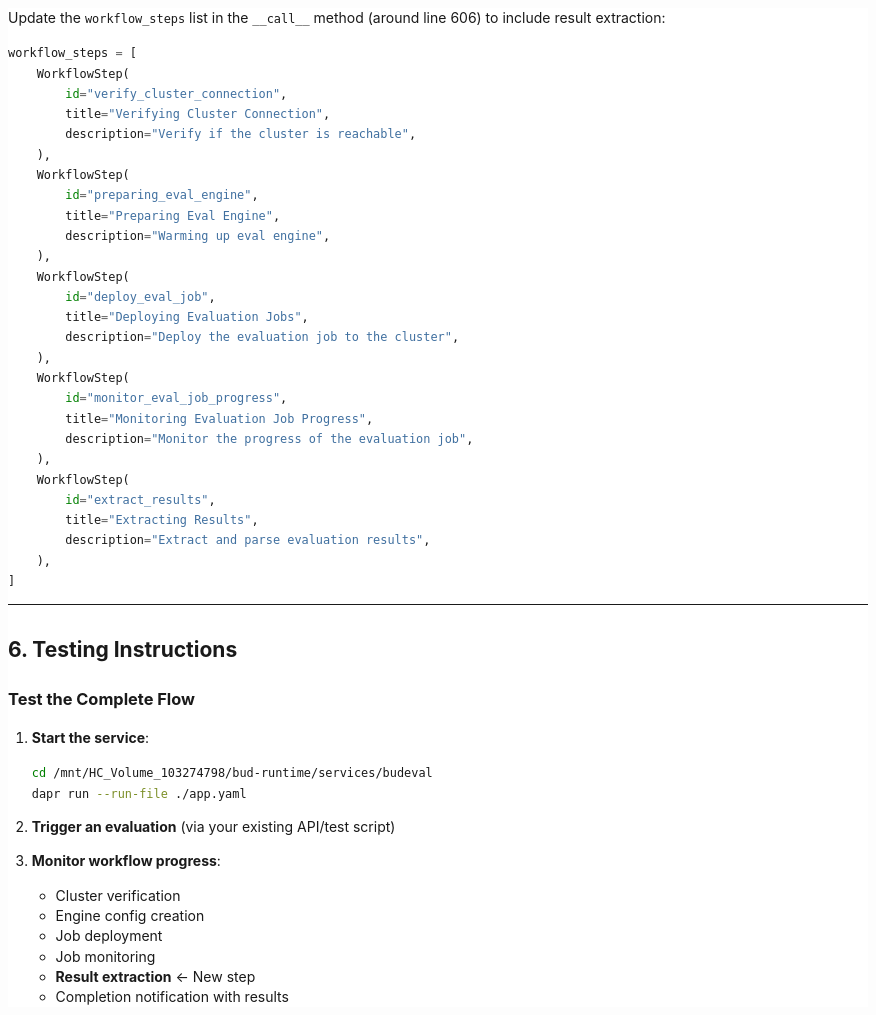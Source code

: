 Update the `workflow_steps` list in the `__call__` method (around line 606) to include result extraction:

```python
workflow_steps = [
    WorkflowStep(
        id="verify_cluster_connection",
        title="Verifying Cluster Connection",
        description="Verify if the cluster is reachable",
    ),
    WorkflowStep(
        id="preparing_eval_engine",
        title="Preparing Eval Engine",
        description="Warming up eval engine",
    ),
    WorkflowStep(
        id="deploy_eval_job",
        title="Deploying Evaluation Jobs",
        description="Deploy the evaluation job to the cluster",
    ),
    WorkflowStep(
        id="monitor_eval_job_progress",
        title="Monitoring Evaluation Job Progress",
        description="Monitor the progress of the evaluation job",
    ),
    WorkflowStep(
        id="extract_results",
        title="Extracting Results",
        description="Extract and parse evaluation results",
    ),
]
```

---

## 6. Testing Instructions

### Test the Complete Flow

1. **Start the service**:
   ```bash
   cd /mnt/HC_Volume_103274798/bud-runtime/services/budeval
   dapr run --run-file ./app.yaml
   ```

2. **Trigger an evaluation** (via your existing API/test script)

3. **Monitor workflow progress**:
   - Cluster verification
   - Engine config creation
   - Job deployment
   - Job monitoring
   - **Result extraction** ← New step
   - Completion notification with results
